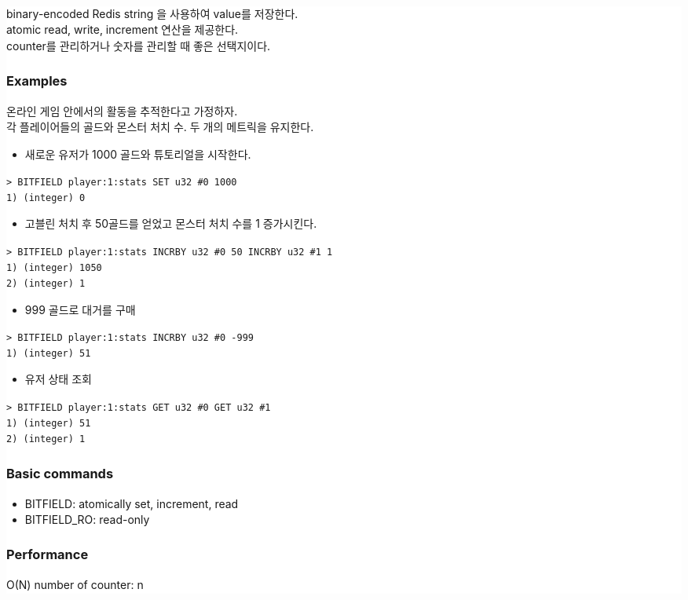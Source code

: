 
binary-encoded Redis string 을 사용하여 value를 저장한다.  
atomic read, write, increment 연산을 제공한다.  
counter를 관리하거나 숫자를 관리할 때 좋은 선택지이다.  

### Examples
온라인 게임 안에서의 활동을 추적한다고 가정하자.  
각 플레이어들의 골드와 몬스터 처치 수. 두 개의 메트릭을 유지한다.    

* 새로운 유저가 1000 골드와 튜토리얼을 시작한다.
```shell
> BITFIELD player:1:stats SET u32 #0 1000
1) (integer) 0
```

* 고블린 처치 후 50골드를 얻었고 몬스터 처치 수를 1 증가시킨다.
```shell
> BITFIELD player:1:stats INCRBY u32 #0 50 INCRBY u32 #1 1
1) (integer) 1050
2) (integer) 1
```

* 999 골드로 대거를 구매
```shell
> BITFIELD player:1:stats INCRBY u32 #0 -999
1) (integer) 51
```

* 유저 상태 조회
```shell
> BITFIELD player:1:stats GET u32 #0 GET u32 #1
1) (integer) 51
2) (integer) 1
```

### Basic commands
* BITFIELD: atomically set, increment, read 
* BITFIELD_RO: read-only

### Performance
O(N) number of counter: n